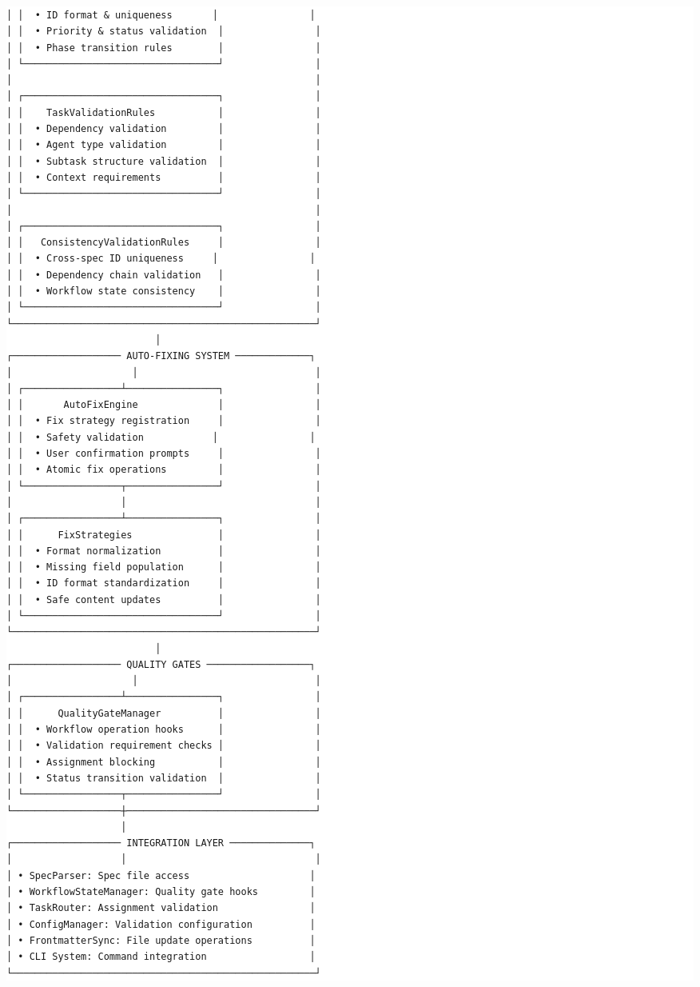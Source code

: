```
│ │  • ID format & uniqueness       │                │
│ │  • Priority & status validation  │                │
│ │  • Phase transition rules        │                │
│ └──────────────────────────────────┘                │
│                                                     │
│ ┌──────────────────────────────────┐                │
│ │    TaskValidationRules           │                │
│ │  • Dependency validation         │                │
│ │  • Agent type validation         │                │
│ │  • Subtask structure validation  │                │
│ │  • Context requirements          │                │
│ └──────────────────────────────────┘                │
│                                                     │
│ ┌──────────────────────────────────┐                │
│ │   ConsistencyValidationRules     │                │
│ │  • Cross-spec ID uniqueness     │                │
│ │  • Dependency chain validation   │                │
│ │  • Workflow state consistency    │                │
│ └──────────────────────────────────┘                │
└─────────────────────────────────────────────────────┘
                          │
┌─────────────────── AUTO-FIXING SYSTEM ─────────────┐
│                     │                               │
│ ┌─────────────────┴────────────────┐                │
│ │       AutoFixEngine              │                │
│ │  • Fix strategy registration     │                │
│ │  • Safety validation            │                │
│ │  • User confirmation prompts     │                │
│ │  • Atomic fix operations         │                │
│ └─────────────────┬────────────────┘                │
│                   │                                 │
│ ┌─────────────────┴────────────────┐                │
│ │      FixStrategies               │                │
│ │  • Format normalization          │                │
│ │  • Missing field population      │                │
│ │  • ID format standardization     │                │
│ │  • Safe content updates          │                │
│ └──────────────────────────────────┘                │
└─────────────────────────────────────────────────────┘
                          │
┌─────────────────── QUALITY GATES ──────────────────┐
│                     │                               │
│ ┌─────────────────┴────────────────┐                │
│ │      QualityGateManager          │                │
│ │  • Workflow operation hooks      │                │
│ │  • Validation requirement checks │                │
│ │  • Assignment blocking           │                │
│ │  • Status transition validation  │                │
│ └─────────────────┬────────────────┘                │
└───────────────────┼─────────────────────────────────┘
                    │
┌─────────────────── INTEGRATION LAYER ──────────────┐
│                   │                                 │
│ • SpecParser: Spec file access                     │
│ • WorkflowStateManager: Quality gate hooks         │
│ • TaskRouter: Assignment validation                │
│ • ConfigManager: Validation configuration          │
│ • FrontmatterSync: File update operations          │
│ • CLI System: Command integration                  │
└─────────────────────────────────────────────────────┘
```
